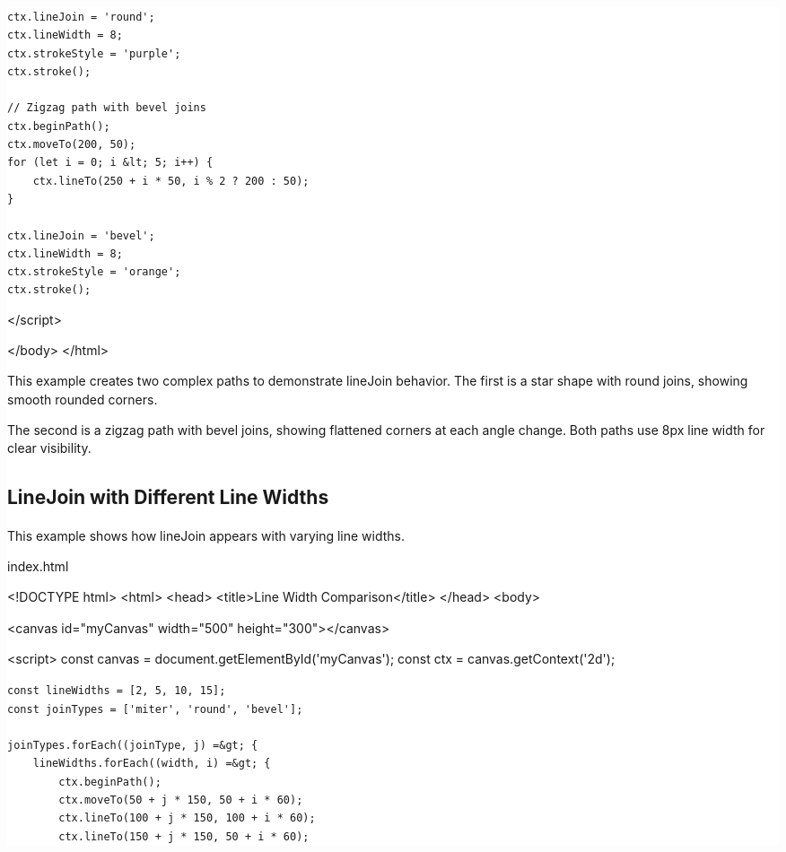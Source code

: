     ctx.lineJoin = 'round';
    ctx.lineWidth = 8;
    ctx.strokeStyle = 'purple';
    ctx.stroke();
    
    // Zigzag path with bevel joins
    ctx.beginPath();
    ctx.moveTo(200, 50);
    for (let i = 0; i &lt; 5; i++) {
        ctx.lineTo(250 + i * 50, i % 2 ? 200 : 50);
    }
    
    ctx.lineJoin = 'bevel';
    ctx.lineWidth = 8;
    ctx.strokeStyle = 'orange';
    ctx.stroke();
&lt;/script&gt;

&lt;/body&gt;
&lt;/html&gt;

This example creates two complex paths to demonstrate lineJoin behavior.
The first is a star shape with round joins, showing smooth rounded corners.

The second is a zigzag path with bevel joins, showing flattened corners at
each angle change. Both paths use 8px line width for clear visibility.

## LineJoin with Different Line Widths

This example shows how lineJoin appears with varying line widths.

index.html
    

&lt;!DOCTYPE html&gt;
&lt;html&gt;
&lt;head&gt;
    &lt;title&gt;Line Width Comparison&lt;/title&gt;
&lt;/head&gt;
&lt;body&gt;

&lt;canvas id="myCanvas" width="500" height="300"&gt;&lt;/canvas&gt;

&lt;script&gt;
    const canvas = document.getElementById('myCanvas');
    const ctx = canvas.getContext('2d');
    
    const lineWidths = [2, 5, 10, 15];
    const joinTypes = ['miter', 'round', 'bevel'];
    
    joinTypes.forEach((joinType, j) =&gt; {
        lineWidths.forEach((width, i) =&gt; {
            ctx.beginPath();
            ctx.moveTo(50 + j * 150, 50 + i * 60);
            ctx.lineTo(100 + j * 150, 100 + i * 60);
            ctx.lineTo(150 + j * 150, 50 + i * 60);
            